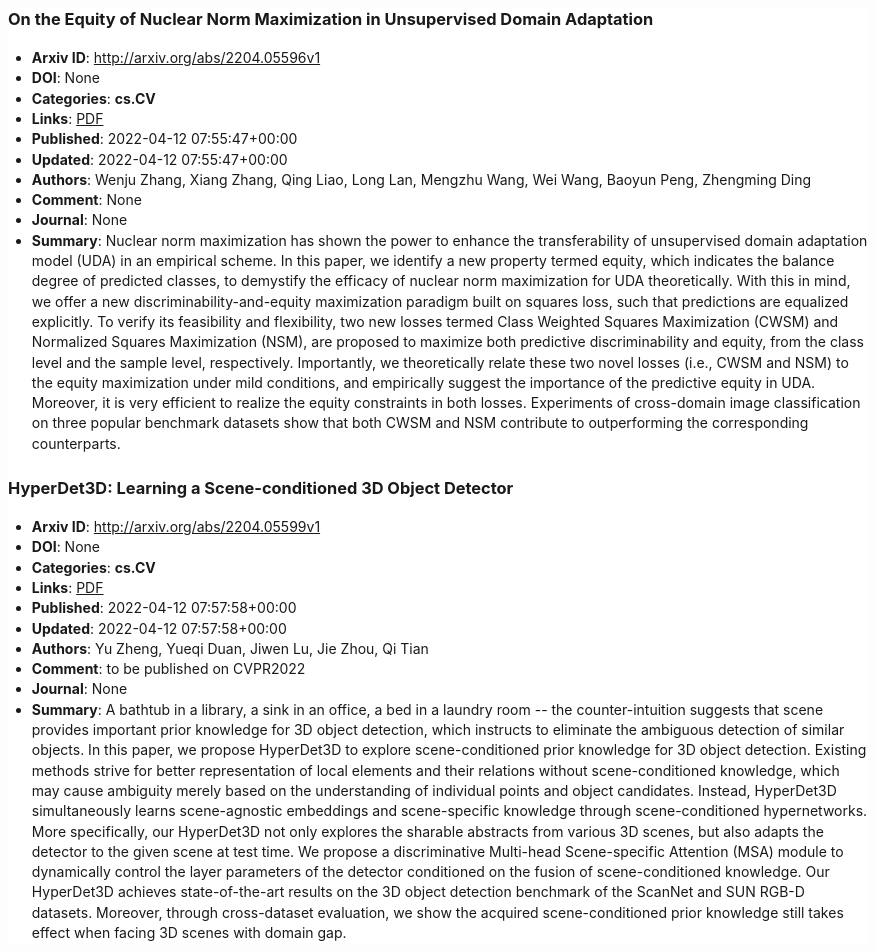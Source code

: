 

### On the Equity of Nuclear Norm Maximization in Unsupervised Domain Adaptation
- **Arxiv ID**: http://arxiv.org/abs/2204.05596v1
- **DOI**: None
- **Categories**: **cs.CV**
- **Links**: [PDF](http://arxiv.org/pdf/2204.05596v1)
- **Published**: 2022-04-12 07:55:47+00:00
- **Updated**: 2022-04-12 07:55:47+00:00
- **Authors**: Wenju Zhang, Xiang Zhang, Qing Liao, Long Lan, Mengzhu Wang, Wei Wang, Baoyun Peng, Zhengming Ding
- **Comment**: None
- **Journal**: None
- **Summary**: Nuclear norm maximization has shown the power to enhance the transferability of unsupervised domain adaptation model (UDA) in an empirical scheme. In this paper, we identify a new property termed equity, which indicates the balance degree of predicted classes, to demystify the efficacy of nuclear norm maximization for UDA theoretically. With this in mind, we offer a new discriminability-and-equity maximization paradigm built on squares loss, such that predictions are equalized explicitly. To verify its feasibility and flexibility, two new losses termed Class Weighted Squares Maximization (CWSM) and Normalized Squares Maximization (NSM), are proposed to maximize both predictive discriminability and equity, from the class level and the sample level, respectively. Importantly, we theoretically relate these two novel losses (i.e., CWSM and NSM) to the equity maximization under mild conditions, and empirically suggest the importance of the predictive equity in UDA. Moreover, it is very efficient to realize the equity constraints in both losses. Experiments of cross-domain image classification on three popular benchmark datasets show that both CWSM and NSM contribute to outperforming the corresponding counterparts.



### HyperDet3D: Learning a Scene-conditioned 3D Object Detector
- **Arxiv ID**: http://arxiv.org/abs/2204.05599v1
- **DOI**: None
- **Categories**: **cs.CV**
- **Links**: [PDF](http://arxiv.org/pdf/2204.05599v1)
- **Published**: 2022-04-12 07:57:58+00:00
- **Updated**: 2022-04-12 07:57:58+00:00
- **Authors**: Yu Zheng, Yueqi Duan, Jiwen Lu, Jie Zhou, Qi Tian
- **Comment**: to be published on CVPR2022
- **Journal**: None
- **Summary**: A bathtub in a library, a sink in an office, a bed in a laundry room -- the counter-intuition suggests that scene provides important prior knowledge for 3D object detection, which instructs to eliminate the ambiguous detection of similar objects. In this paper, we propose HyperDet3D to explore scene-conditioned prior knowledge for 3D object detection. Existing methods strive for better representation of local elements and their relations without scene-conditioned knowledge, which may cause ambiguity merely based on the understanding of individual points and object candidates. Instead, HyperDet3D simultaneously learns scene-agnostic embeddings and scene-specific knowledge through scene-conditioned hypernetworks. More specifically, our HyperDet3D not only explores the sharable abstracts from various 3D scenes, but also adapts the detector to the given scene at test time. We propose a discriminative Multi-head Scene-specific Attention (MSA) module to dynamically control the layer parameters of the detector conditioned on the fusion of scene-conditioned knowledge. Our HyperDet3D achieves state-of-the-art results on the 3D object detection benchmark of the ScanNet and SUN RGB-D datasets. Moreover, through cross-dataset evaluation, we show the acquired scene-conditioned prior knowledge still takes effect when facing 3D scenes with domain gap.
